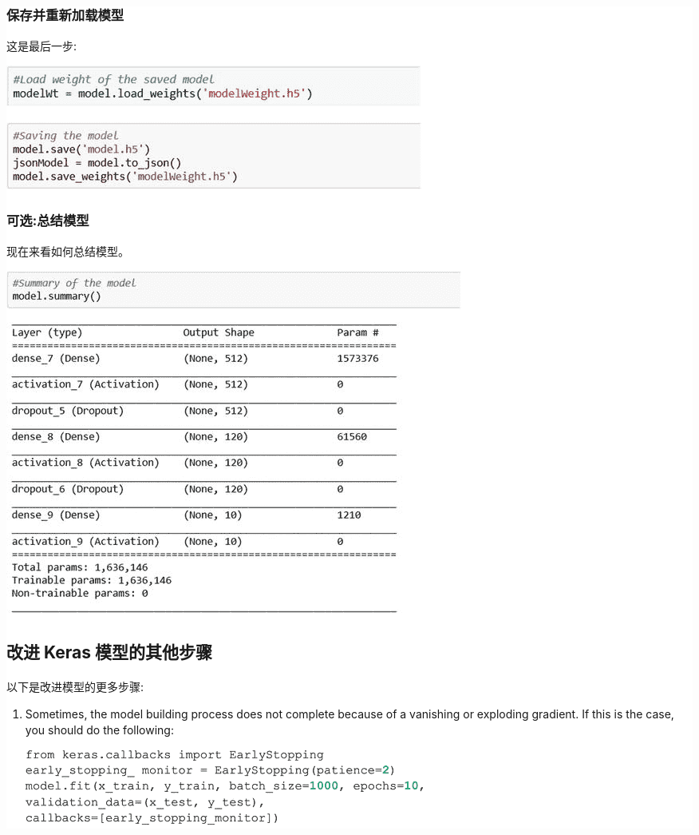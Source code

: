 ### 保存并重新加载模型

这是最后一步:

![A456157_1_En_2_Figk_HTML.jpg](img/A456157_1_En_2_Figk_HTML.jpg)

![A456157_1_En_2_Figj_HTML.jpg](img/A456157_1_En_2_Figj_HTML.jpg)

### 可选:总结模型

现在来看如何总结模型。

![A456157_1_En_2_Figl_HTML.jpg](img/A456157_1_En_2_Figl_HTML.jpg)

## 改进 Keras 模型的其他步骤

以下是改进模型的更多步骤:

1.  Sometimes, the model building process does not complete because of a vanishing or exploding gradient. If this is the case, you should do the following:

    ![A456157_1_En_2_Fign_HTML.gif](img/A456157_1_En_2_Fign_HTML.gif)
